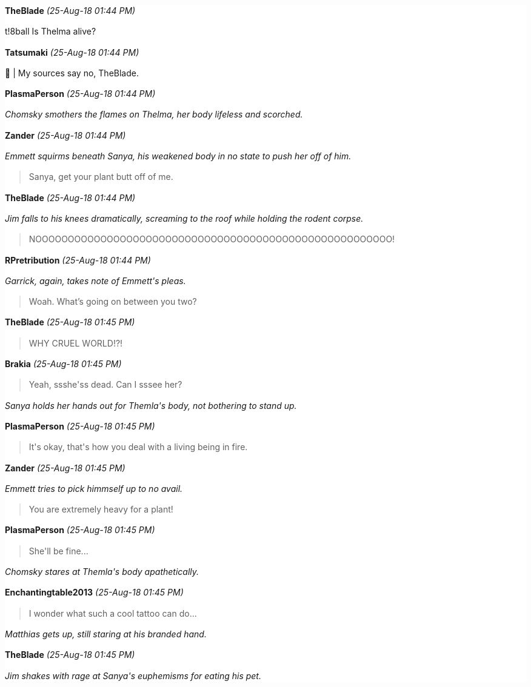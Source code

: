 **TheBlade** _(25-Aug-18 01:44 PM)_

t!8ball Is Thelma alive?

**Tatsumaki** _(25-Aug-18 01:44 PM)_

🎱 | My sources say no, TheBlade.

**PlasmaPerson** _(25-Aug-18 01:44 PM)_

_Chomsky smothers the flames on Thelma, her body lifeless and scorched._

**Zander** _(25-Aug-18 01:44 PM)_

_Emmett squirms beneath Sanya, his weakened body in no state to push her off of him._

> Sanya, get your plant butt off of me.

**TheBlade** _(25-Aug-18 01:44 PM)_

_Jim falls to his knees dramatically, screaming to the roof while holding the rodent corpse._

> NOOOOOOOOOOOOOOOOOOOOOOOOOOOOOOOOOOOOOOOOOOOOOOOOOOOOOOO!

**RPretribution** _(25-Aug-18 01:44 PM)_

_Garrick, again, takes note of Emmett's pleas._

> Woah. What’s going on between you two?

**TheBlade** _(25-Aug-18 01:45 PM)_

> WHY CRUEL WORLD!?!

**Brakia** _(25-Aug-18 01:45 PM)_

> Yeah, ssshe'ss dead. Can I sssee her?

_Sanya holds her hands out for Themla's body, not bothering to stand up._

**PlasmaPerson** _(25-Aug-18 01:45 PM)_

> It's okay, that's how you deal with a living being in fire.

**Zander** _(25-Aug-18 01:45 PM)_

_Emmett tries to pick himmself up to no avail._

> You are extremely heavy for a plant!

**PlasmaPerson** _(25-Aug-18 01:45 PM)_

> She'll be fine...

_Chomsky stares at Themla's body apathetically._

**Enchantingtable2013** _(25-Aug-18 01:45 PM)_

> I wonder what such a cool tattoo can do...

_Matthias gets up, still staring at his branded hand._

**TheBlade** _(25-Aug-18 01:45 PM)_

_Jim shakes with rage at Sanya's euphemisms for eating his pet._
